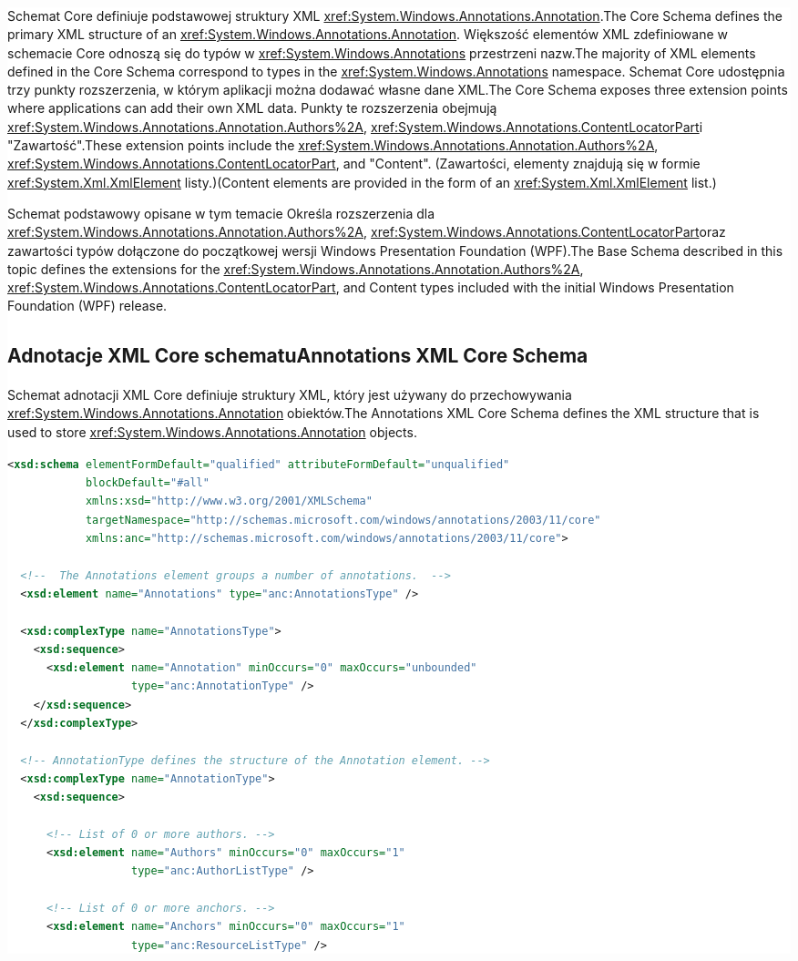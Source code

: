  <span data-ttu-id="7f55e-110">Schemat Core definiuje podstawowej struktury XML <xref:System.Windows.Annotations.Annotation>.</span><span class="sxs-lookup"><span data-stu-id="7f55e-110">The Core Schema defines the primary XML structure of an <xref:System.Windows.Annotations.Annotation>.</span></span>  <span data-ttu-id="7f55e-111">Większość elementów XML zdefiniowane w schemacie Core odnoszą się do typów w <xref:System.Windows.Annotations> przestrzeni nazw.</span><span class="sxs-lookup"><span data-stu-id="7f55e-111">The majority of XML elements defined in the Core Schema correspond to types in the <xref:System.Windows.Annotations> namespace.</span></span>  <span data-ttu-id="7f55e-112">Schemat Core udostępnia trzy punkty rozszerzenia, w którym aplikacji można dodawać własne dane XML.</span><span class="sxs-lookup"><span data-stu-id="7f55e-112">The Core Schema exposes three extension points where applications can add their own XML data.</span></span>  <span data-ttu-id="7f55e-113">Punkty te rozszerzenia obejmują <xref:System.Windows.Annotations.Annotation.Authors%2A>, <xref:System.Windows.Annotations.ContentLocatorPart>i "Zawartość".</span><span class="sxs-lookup"><span data-stu-id="7f55e-113">These extension points include the <xref:System.Windows.Annotations.Annotation.Authors%2A>, <xref:System.Windows.Annotations.ContentLocatorPart>, and "Content".</span></span>  <span data-ttu-id="7f55e-114">(Zawartości, elementy znajdują się w formie <xref:System.Xml.XmlElement> listy.)</span><span class="sxs-lookup"><span data-stu-id="7f55e-114">(Content elements are provided in the form of an <xref:System.Xml.XmlElement> list.)</span></span>  
  
 <span data-ttu-id="7f55e-115">Schemat podstawowy opisane w tym temacie Określa rozszerzenia dla <xref:System.Windows.Annotations.Annotation.Authors%2A>, <xref:System.Windows.Annotations.ContentLocatorPart>oraz zawartości typów dołączone do początkowej wersji Windows Presentation Foundation (WPF).</span><span class="sxs-lookup"><span data-stu-id="7f55e-115">The Base Schema described in this topic defines the extensions for the <xref:System.Windows.Annotations.Annotation.Authors%2A>, <xref:System.Windows.Annotations.ContentLocatorPart>, and Content types included with the initial Windows Presentation Foundation (WPF) release.</span></span>  
  
<a name="CoreSchema"></a>   
## <a name="annotations-xml-core-schema"></a><span data-ttu-id="7f55e-116">Adnotacje XML Core schematu</span><span class="sxs-lookup"><span data-stu-id="7f55e-116">Annotations XML Core Schema</span></span>  
 <span data-ttu-id="7f55e-117">Schemat adnotacji XML Core definiuje struktury XML, który jest używany do przechowywania <xref:System.Windows.Annotations.Annotation> obiektów.</span><span class="sxs-lookup"><span data-stu-id="7f55e-117">The Annotations XML Core Schema defines the XML structure that is used to store <xref:System.Windows.Annotations.Annotation> objects.</span></span>  
  
```xml  
<xsd:schema elementFormDefault="qualified" attributeFormDefault="unqualified"  
            blockDefault="#all"  
            xmlns:xsd="http://www.w3.org/2001/XMLSchema"  
            targetNamespace="http://schemas.microsoft.com/windows/annotations/2003/11/core"  
            xmlns:anc="http://schemas.microsoft.com/windows/annotations/2003/11/core">  
  
  <!--  The Annotations element groups a number of annotations.  -->  
  <xsd:element name="Annotations" type="anc:AnnotationsType" />  
  
  <xsd:complexType name="AnnotationsType">  
    <xsd:sequence>  
      <xsd:element name="Annotation" minOccurs="0" maxOccurs="unbounded"  
                   type="anc:AnnotationType" />  
    </xsd:sequence>  
  </xsd:complexType>  
  
  <!-- AnnotationType defines the structure of the Annotation element. -->  
  <xsd:complexType name="AnnotationType">  
    <xsd:sequence>  
  
      <!-- List of 0 or more authors. -->  
      <xsd:element name="Authors" minOccurs="0" maxOccurs="1"  
                   type="anc:AuthorListType" />  
  
      <!-- List of 0 or more anchors. -->  
      <xsd:element name="Anchors" minOccurs="0" maxOccurs="1"  
                   type="anc:ResourceListType" />  
```
